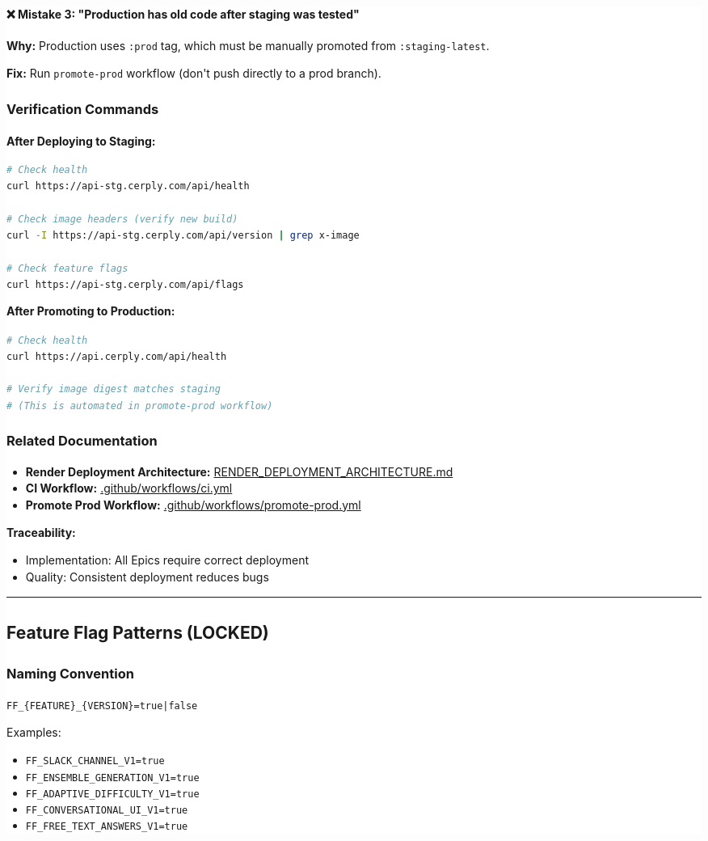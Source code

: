 #### ❌ **Mistake 3: "Production has old code after staging was tested"**

**Why:** Production uses `:prod` tag, which must be manually promoted from `:staging-latest`.

**Fix:** Run `promote-prod` workflow (don't push directly to a prod branch).

### Verification Commands

**After Deploying to Staging:**
```bash
# Check health
curl https://api-stg.cerply.com/api/health

# Check image headers (verify new build)
curl -I https://api-stg.cerply.com/api/version | grep x-image

# Check feature flags
curl https://api-stg.cerply.com/api/flags
```

**After Promoting to Production:**
```bash
# Check health
curl https://api.cerply.com/api/health

# Verify image digest matches staging
# (This is automated in promote-prod workflow)
```

### Related Documentation
- **Render Deployment Architecture:** [RENDER_DEPLOYMENT_ARCHITECTURE.md](../RENDER_DEPLOYMENT_ARCHITECTURE.md)
- **CI Workflow:** [.github/workflows/ci.yml](../.github/workflows/ci.yml)
- **Promote Prod Workflow:** [.github/workflows/promote-prod.yml](../.github/workflows/promote-prod.yml)

**Traceability:**
- Implementation: All Epics require correct deployment
- Quality: Consistent deployment reduces bugs

---

## Feature Flag Patterns (LOCKED)

### Naming Convention
```
FF_{FEATURE}_{VERSION}=true|false
```

Examples:
- `FF_SLACK_CHANNEL_V1=true`
- `FF_ENSEMBLE_GENERATION_V1=true`
- `FF_ADAPTIVE_DIFFICULTY_V1=true`
- `FF_CONVERSATIONAL_UI_V1=true`
- `FF_FREE_TEXT_ANSWERS_V1=true`
